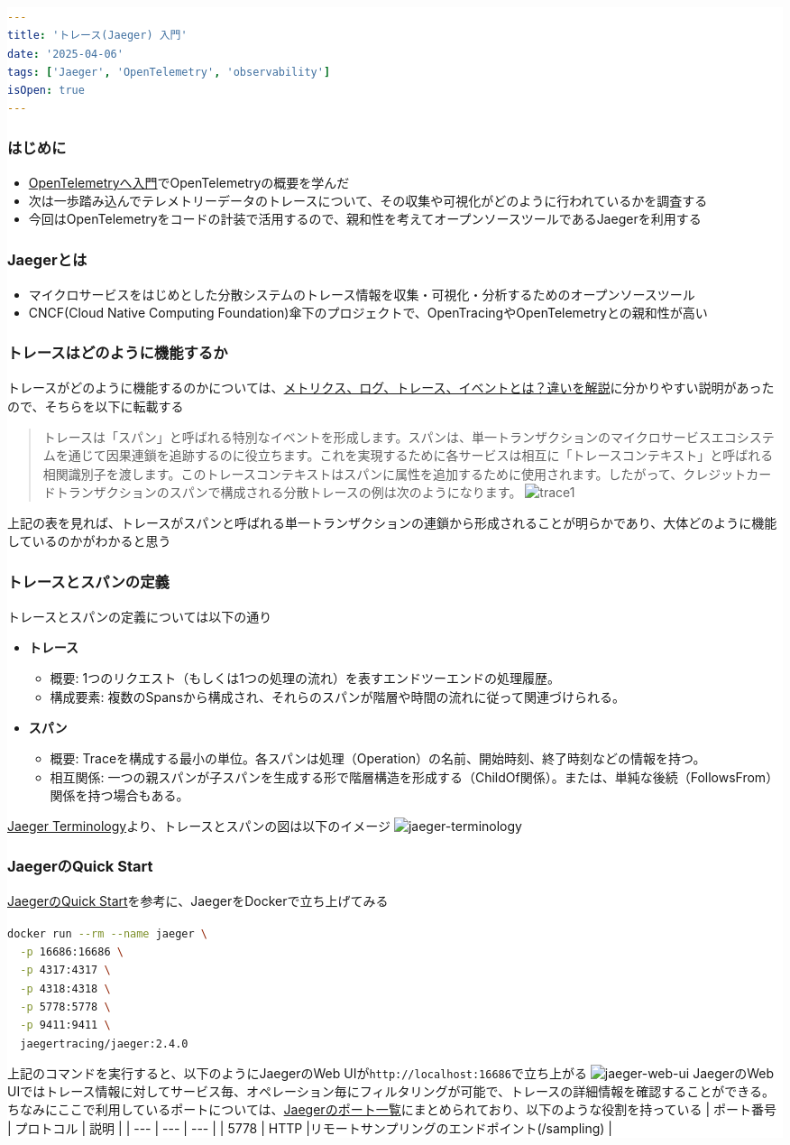 ```yaml
---
title: 'トレース(Jaeger) 入門'
date: '2025-04-06'
tags: ['Jaeger', 'OpenTelemetry', 'observability']
isOpen: true
---
```

### はじめに
- [OpenTelemetryへ入門](./032_o11y)でOpenTelemetryの概要を学んだ
- 次は一歩踏み込んでテレメトリーデータのトレースについて、その収集や可視化がどのように行われているかを調査する
- 今回はOpenTelemetryをコードの計装で活用するので、親和性を考えてオープンソースツールであるJaegerを利用する

### Jaegerとは
- マイクロサービスをはじめとした分散システムのトレース情報を収集・可視化・分析するためのオープンソースツール
- CNCF(Cloud Native Computing Foundation)傘下のプロジェクトで、OpenTracingやOpenTelemetryとの親和性が高い

### トレースはどのように機能するか
トレースがどのように機能するのかについては、[メトリクス、ログ、トレース、イベントとは？違いを解説](https://newrelic.com/jp/blog/how-to-relic/metrics-events-logs-and-traces)に分かりやすい説明があったので、そちらを以下に転載する

> トレースは「スパン」と呼ばれる特別なイベントを形成します。スパンは、単一トランザクションのマイクロサービスエコシステムを通じて因果連鎖を追跡するのに役立ちます。これを実現するために各サービスは相互に「トレースコンテキスト」と呼ばれる相関識別子を渡します。このトレースコンテキストはスパンに属性を追加するために使用されます。したがって、クレジットカードトランザクションのスパンで構成される分散トレースの例は次のようになります。
![trace1](../posts/trace1.jpg)

上記の表を見れば、トレースがスパンと呼ばれる単一トランザクションの連鎖から形成されることが明らかであり、大体どのように機能しているのかがわかると思う

### トレースとスパンの定義
トレースとスパンの定義については以下の通り
* **トレース**
    * 概要: 1つのリクエスト（もしくは1つの処理の流れ）を表すエンドツーエンドの処理履歴。
    * 構成要素: 複数のSpansから構成され、それらのスパンが階層や時間の流れに従って関連づけられる。

* **スパン**
    * 概要: Traceを構成する最小の単位。各スパンは処理（Operation）の名前、開始時刻、終了時刻などの情報を持つ。
    * 相互関係: 一つの親スパンが子スパンを生成する形で階層構造を形成する（ChildOf関係）。または、単純な後続（FollowsFrom）関係を持つ場合もある。

[Jaeger Terminology](https://www.jaegertracing.io/docs/2.4/terminology/)より、トレースとスパンの図は以下のイメージ
![jaeger-terminology](../posts/jaeger1.png)

### JaegerのQuick Start
[JaegerのQuick Start](https://www.jaegertracing.io/docs/2.4/getting-started/)を参考に、JaegerをDockerで立ち上げてみる
```bash
docker run --rm --name jaeger \
  -p 16686:16686 \
  -p 4317:4317 \
  -p 4318:4318 \
  -p 5778:5778 \
  -p 9411:9411 \
  jaegertracing/jaeger:2.4.0
```
上記のコマンドを実行すると、以下のようにJaegerのWeb UIが`http://localhost:16686`で立ち上がる
![jaeger-web-ui](../posts/jaeger2.png)
JaegerのWeb UIではトレース情報に対してサービス毎、オペレーション毎にフィルタリングが可能で、トレースの詳細情報を確認することができる。
ちなみにここで利用しているポートについては、[Jaegerのポート一覧](https://www.jaegertracing.io/docs/2.4/apis/)にまとめられており、以下のような役割を持っている
| ポート番号 | プロトコル | 説明 |
| --- | --- | --- |
| 5778 | HTTP |リモートサンプリングのエンドポイント(/sampling) |